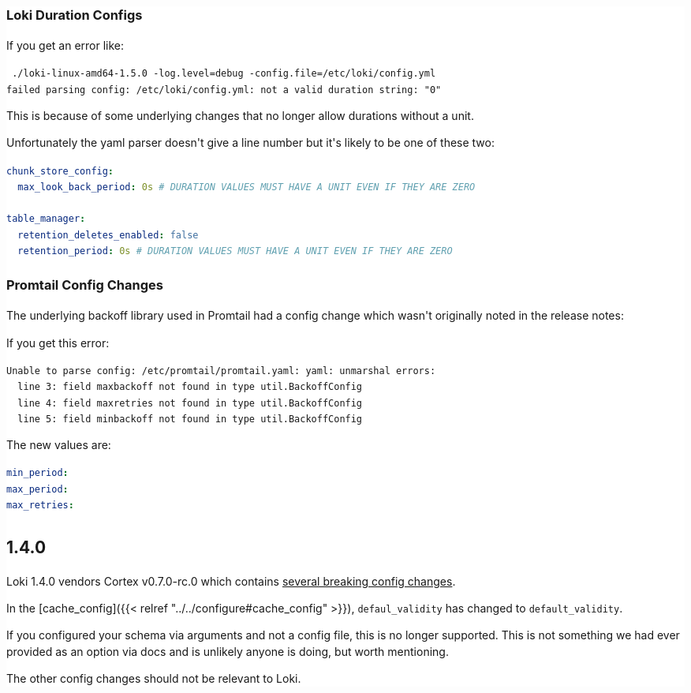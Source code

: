 
### Loki Duration Configs

If you get an error like:

```nohighlight
 ./loki-linux-amd64-1.5.0 -log.level=debug -config.file=/etc/loki/config.yml
failed parsing config: /etc/loki/config.yml: not a valid duration string: "0"
```

This is because of some underlying changes that no longer allow durations without a unit.

Unfortunately the yaml parser doesn't give a line number but it's likely to be one of these two:

```yaml
chunk_store_config:
  max_look_back_period: 0s # DURATION VALUES MUST HAVE A UNIT EVEN IF THEY ARE ZERO

table_manager:
  retention_deletes_enabled: false
  retention_period: 0s # DURATION VALUES MUST HAVE A UNIT EVEN IF THEY ARE ZERO
```

### Promtail Config Changes

The underlying backoff library used in Promtail had a config change which wasn't originally noted in the release notes:

If you get this error:

```nohighlight
Unable to parse config: /etc/promtail/promtail.yaml: yaml: unmarshal errors:
  line 3: field maxbackoff not found in type util.BackoffConfig
  line 4: field maxretries not found in type util.BackoffConfig
  line 5: field minbackoff not found in type util.BackoffConfig
```

The new values are:

```yaml
min_period:
max_period:
max_retries:
```

## 1.4.0

Loki 1.4.0 vendors Cortex v0.7.0-rc.0 which contains [several breaking config changes](https://github.com/cortexproject/cortex/blob/v0.7.0-rc.0/CHANGELOG).

In the [cache_config]({{< relref "../../configure#cache_config" >}}), `defaul_validity` has changed to `default_validity`.

If you configured your schema via arguments and not a config file, this is no longer supported. This is not something we had ever provided as an option via docs and is unlikely anyone is doing, but worth mentioning.

The other config changes should not be relevant to Loki.
